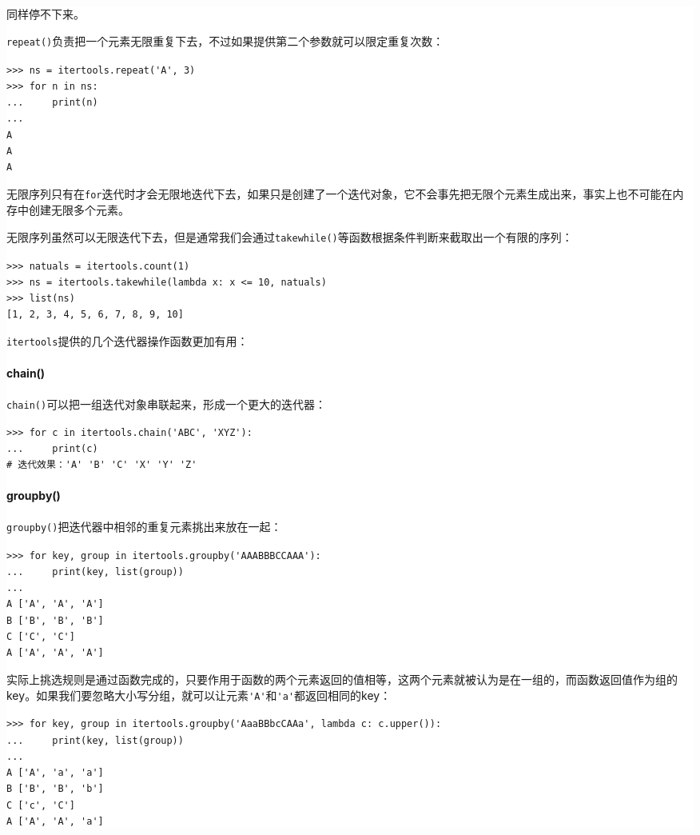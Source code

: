 同样停不下来。

`repeat()`负责把一个元素无限重复下去，不过如果提供第二个参数就可以限定重复次数：

```
>>> ns = itertools.repeat('A', 3)
>>> for n in ns:
...     print(n)
...
A
A
A
```

无限序列只有在`for`迭代时才会无限地迭代下去，如果只是创建了一个迭代对象，它不会事先把无限个元素生成出来，事实上也不可能在内存中创建无限多个元素。

无限序列虽然可以无限迭代下去，但是通常我们会通过`takewhile()`等函数根据条件判断来截取出一个有限的序列：

```
>>> natuals = itertools.count(1)
>>> ns = itertools.takewhile(lambda x: x <= 10, natuals)
>>> list(ns)
[1, 2, 3, 4, 5, 6, 7, 8, 9, 10]
```

`itertools`提供的几个迭代器操作函数更加有用：

#### chain()

`chain()`可以把一组迭代对象串联起来，形成一个更大的迭代器：

```
>>> for c in itertools.chain('ABC', 'XYZ'):
...     print(c)
# 迭代效果：'A' 'B' 'C' 'X' 'Y' 'Z'
```

#### groupby()

`groupby()`把迭代器中相邻的重复元素挑出来放在一起：

```
>>> for key, group in itertools.groupby('AAABBBCCAAA'):
...     print(key, list(group))
...
A ['A', 'A', 'A']
B ['B', 'B', 'B']
C ['C', 'C']
A ['A', 'A', 'A']
```

实际上挑选规则是通过函数完成的，只要作用于函数的两个元素返回的值相等，这两个元素就被认为是在一组的，而函数返回值作为组的key。如果我们要忽略大小写分组，就可以让元素`'A'`和`'a'`都返回相同的key：

```
>>> for key, group in itertools.groupby('AaaBBbcCAAa', lambda c: c.upper()):
...     print(key, list(group))
...
A ['A', 'a', 'a']
B ['B', 'B', 'b']
C ['c', 'C']
A ['A', 'A', 'a']
```
